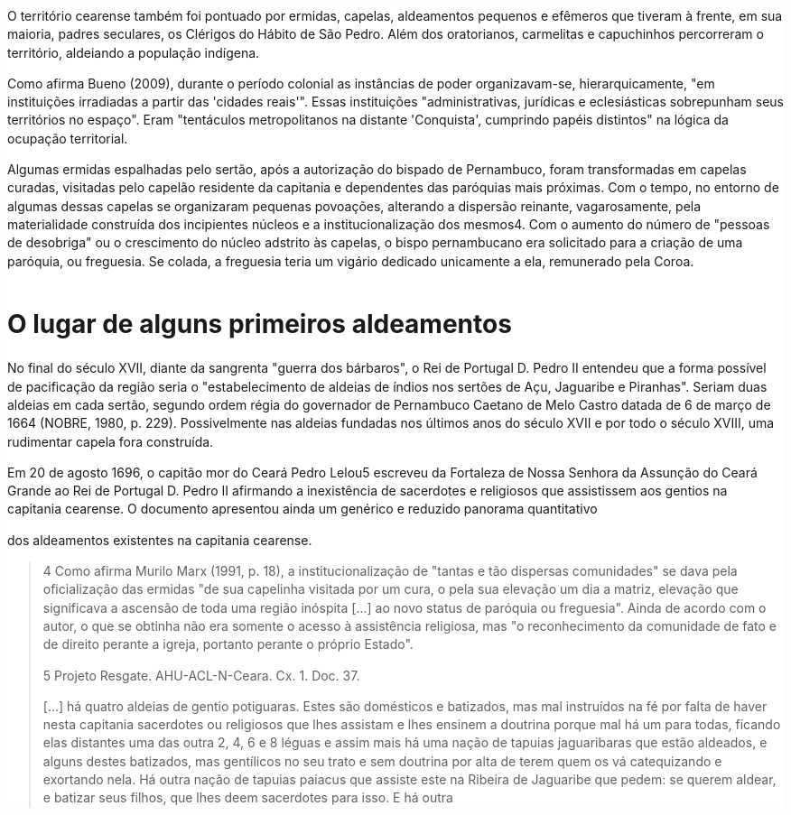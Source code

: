 O território cearense também foi pontuado por ermidas, capelas,
aldeamentos pequenos e efêmeros que tiveram à frente, em sua maioria,
padres seculares, os Clérigos do Hábito de São Pedro. Além dos
oratorianos, carmelitas e capuchinhos percorreram o território,
aldeiando a população indígena.

Como afirma Bueno (2009), durante o período colonial as instâncias de
poder organizavam-se, hierarquicamente, \"em instituições irradiadas a
partir das \'cidades reais\'\". Essas instituições \"administrativas,
jurídicas e eclesiásticas sobrepunham seus territórios no espaço\". Eram
\"tentáculos metropolitanos na distante \'Conquista\', cumprindo papéis
distintos\" na lógica da ocupação territorial.

Algumas ermidas espalhadas pelo sertão, após a autorização do bispado de
Pernambuco, foram transformadas em capelas curadas, visitadas pelo
capelão residente da capitania e dependentes das paróquias mais
próximas. Com o tempo, no entorno de algumas dessas capelas se
organizaram pequenas povoações, alterando a dispersão reinante,
vagarosamente, pela materialidade construída dos incipientes núcleos e a
institucionalização dos mesmos4. Com o aumento do número de \"pessoas de
desobriga\" ou o crescimento do núcleo adstrito às capelas, o bispo
pernambucano era solicitado para a criação de uma paróquia, ou
freguesia. Se colada, a freguesia teria um vigário dedicado unicamente a
ela, remunerado pela Coroa.

# O lugar de alguns primeiros aldeamentos

No final do século XVII, diante da sangrenta "guerra dos bárbaros", o
Rei de Portugal D. Pedro II entendeu que a forma possível de pacificação da região seria
o "estabelecimento de aldeias de índios nos sertões de Açu, Jaguaribe e
Piranhas". Seriam duas aldeias em cada sertão, segundo ordem régia do
governador de Pernambuco Caetano de Melo Castro datada de 6 de março de
1664 (NOBRE, 1980, p. 229). Possivelmente nas aldeias fundadas nos
últimos anos do século XVII e por todo o século XVIII, uma rudimentar
capela fora construída.

Em 20 de agosto 1696, o capitão mor do Ceará Pedro Lelou5 escreveu da
Fortaleza de Nossa Senhora da Assunção do Ceará Grande ao Rei de
Portugal D. Pedro II afirmando a inexistência de sacerdotes e religiosos
que assistissem aos gentios na capitania cearense. O documento
apresentou ainda um genérico e reduzido panorama quantitativo

dos aldeamentos existentes na capitania cearense.

> 4 Como afirma Murilo Marx (1991, p. 18), a institucionalização de
> "tantas e tão dispersas comunidades" se dava pela oficialização das
> ermidas "de sua capelinha visitada por um cura, o pela sua elevação um
> dia a matriz, elevação que significava a ascensão de toda uma região
> inóspita \[\...\] ao novo status de paróquia ou freguesia". Ainda de
> acordo com o autor, o que se obtinha não era somente o acesso à
> assistência religiosa, mas "o reconhecimento da comunidade de fato e
> de direito perante a igreja, portanto perante o próprio Estado".
>
> 5 Projeto Resgate. AHU-ACL-N-Ceara. Cx. 1. Doc. 37.
>
> \[\...\] há quatro aldeias de gentio potiguaras. Estes são domésticos
> e batizados, mas mal instruídos na fé por falta de haver nesta
> capitania sacerdotes ou religiosos que lhes assistam e lhes ensinem a
> doutrina porque mal há um para todas, ficando elas distantes uma das
> outra 2, 4, 6 e 8 léguas e assim mais há uma nação de tapuias
> jaguaribaras que estão aldeados, e alguns destes batizados, mas
> gentílicos no seu trato e sem doutrina por alta de terem quem os vá
> catequizando e exortando nela. Há outra nação de tapuias paiacus que
> assiste este na Ribeira de Jaguaribe que pedem: se querem aldear, e
> batizar seus filhos, que lhes deem sacerdotes para isso. E há outra